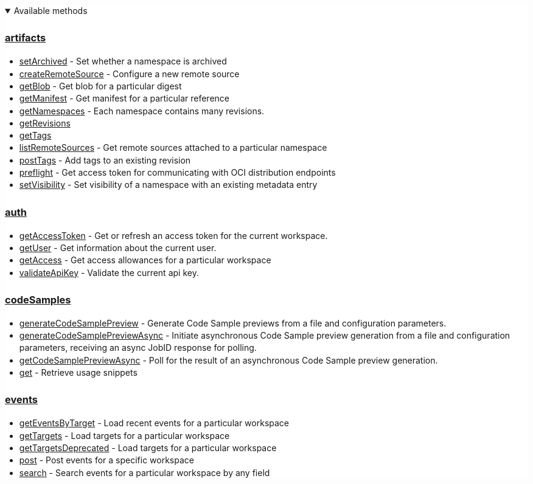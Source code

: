 <details open>
<summary>Available methods</summary>

### [artifacts](docs/sdks/artifacts/README.md)

* [setArchived](docs/sdks/artifacts/README.md#setarchived) - Set whether a namespace is archived
* [createRemoteSource](docs/sdks/artifacts/README.md#createremotesource) - Configure a new remote source
* [getBlob](docs/sdks/artifacts/README.md#getblob) - Get blob for a particular digest
* [getManifest](docs/sdks/artifacts/README.md#getmanifest) - Get manifest for a particular reference
* [getNamespaces](docs/sdks/artifacts/README.md#getnamespaces) - Each namespace contains many revisions.
* [getRevisions](docs/sdks/artifacts/README.md#getrevisions)
* [getTags](docs/sdks/artifacts/README.md#gettags)
* [listRemoteSources](docs/sdks/artifacts/README.md#listremotesources) - Get remote sources attached to a particular namespace
* [postTags](docs/sdks/artifacts/README.md#posttags) - Add tags to an existing revision
* [preflight](docs/sdks/artifacts/README.md#preflight) - Get access token for communicating with OCI distribution endpoints
* [setVisibility](docs/sdks/artifacts/README.md#setvisibility) - Set visibility of a namespace with an existing metadata entry

### [auth](docs/sdks/auth/README.md)

* [getAccessToken](docs/sdks/auth/README.md#getaccesstoken) - Get or refresh an access token for the current workspace.
* [getUser](docs/sdks/auth/README.md#getuser) - Get information about the current user.
* [getAccess](docs/sdks/auth/README.md#getaccess) - Get access allowances for a particular workspace
* [validateApiKey](docs/sdks/auth/README.md#validateapikey) - Validate the current api key.

### [codeSamples](docs/sdks/codesamples/README.md)

* [generateCodeSamplePreview](docs/sdks/codesamples/README.md#generatecodesamplepreview) - Generate Code Sample previews from a file and configuration parameters.
* [generateCodeSamplePreviewAsync](docs/sdks/codesamples/README.md#generatecodesamplepreviewasync) - Initiate asynchronous Code Sample preview generation from a file and configuration parameters, receiving an async JobID response for polling.
* [getCodeSamplePreviewAsync](docs/sdks/codesamples/README.md#getcodesamplepreviewasync) - Poll for the result of an asynchronous Code Sample preview generation.
* [get](docs/sdks/codesamples/README.md#get) - Retrieve usage snippets

### [events](docs/sdks/events/README.md)

* [getEventsByTarget](docs/sdks/events/README.md#geteventsbytarget) - Load recent events for a particular workspace
* [getTargets](docs/sdks/events/README.md#gettargets) - Load targets for a particular workspace
* [getTargetsDeprecated](docs/sdks/events/README.md#gettargetsdeprecated) - Load targets for a particular workspace
* [post](docs/sdks/events/README.md#post) - Post events for a specific workspace
* [search](docs/sdks/events/README.md#search) - Search events for a particular workspace by any field
